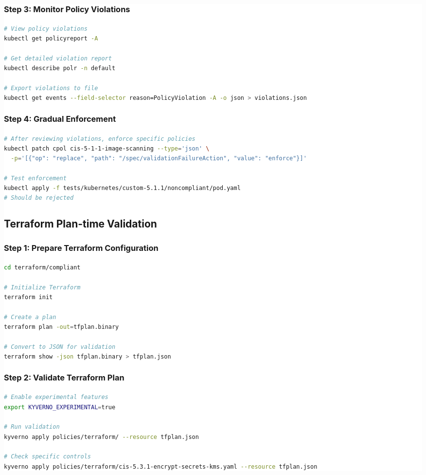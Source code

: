 ### Step 3: Monitor Policy Violations

```bash
# View policy violations
kubectl get policyreport -A

# Get detailed violation report
kubectl describe polr -n default

# Export violations to file
kubectl get events --field-selector reason=PolicyViolation -A -o json > violations.json
```

### Step 4: Gradual Enforcement

```bash
# After reviewing violations, enforce specific policies
kubectl patch cpol cis-5-1-1-image-scanning --type='json' \
  -p='[{"op": "replace", "path": "/spec/validationFailureAction", "value": "enforce"}]'

# Test enforcement
kubectl apply -f tests/kubernetes/custom-5.1.1/noncompliant/pod.yaml
# Should be rejected
```

## Terraform Plan-time Validation

### Step 1: Prepare Terraform Configuration

```bash
cd terraform/compliant

# Initialize Terraform
terraform init

# Create a plan
terraform plan -out=tfplan.binary

# Convert to JSON for validation
terraform show -json tfplan.binary > tfplan.json
```

### Step 2: Validate Terraform Plan

```bash
# Enable experimental features
export KYVERNO_EXPERIMENTAL=true

# Run validation
kyverno apply policies/terraform/ --resource tfplan.json

# Check specific controls
kyverno apply policies/terraform/cis-5.3.1-encrypt-secrets-kms.yaml --resource tfplan.json
```
